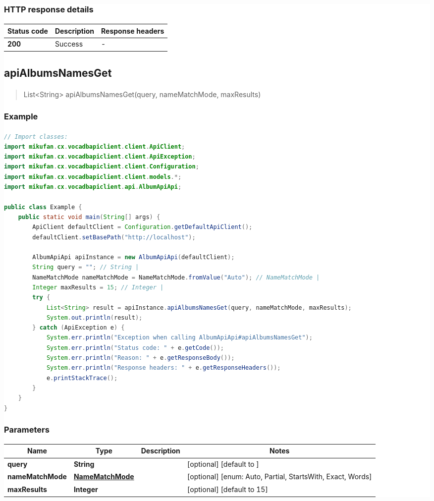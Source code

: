 
### HTTP response details
| Status code | Description | Response headers |
|-------------|-------------|------------------|
| **200** | Success |  -  |


## apiAlbumsNamesGet

> List&lt;String&gt; apiAlbumsNamesGet(query, nameMatchMode, maxResults)



### Example

```java
// Import classes:
import mikufan.cx.vocadbapiclient.client.ApiClient;
import mikufan.cx.vocadbapiclient.client.ApiException;
import mikufan.cx.vocadbapiclient.client.Configuration;
import mikufan.cx.vocadbapiclient.client.models.*;
import mikufan.cx.vocadbapiclient.api.AlbumApiApi;

public class Example {
    public static void main(String[] args) {
        ApiClient defaultClient = Configuration.getDefaultApiClient();
        defaultClient.setBasePath("http://localhost");

        AlbumApiApi apiInstance = new AlbumApiApi(defaultClient);
        String query = ""; // String | 
        NameMatchMode nameMatchMode = NameMatchMode.fromValue("Auto"); // NameMatchMode | 
        Integer maxResults = 15; // Integer | 
        try {
            List<String> result = apiInstance.apiAlbumsNamesGet(query, nameMatchMode, maxResults);
            System.out.println(result);
        } catch (ApiException e) {
            System.err.println("Exception when calling AlbumApiApi#apiAlbumsNamesGet");
            System.err.println("Status code: " + e.getCode());
            System.err.println("Reason: " + e.getResponseBody());
            System.err.println("Response headers: " + e.getResponseHeaders());
            e.printStackTrace();
        }
    }
}
```

### Parameters


| Name | Type | Description  | Notes |
|------------- | ------------- | ------------- | -------------|
| **query** | **String**|  | [optional] [default to ] |
| **nameMatchMode** | [**NameMatchMode**](.md)|  | [optional] [enum: Auto, Partial, StartsWith, Exact, Words] |
| **maxResults** | **Integer**|  | [optional] [default to 15] |
